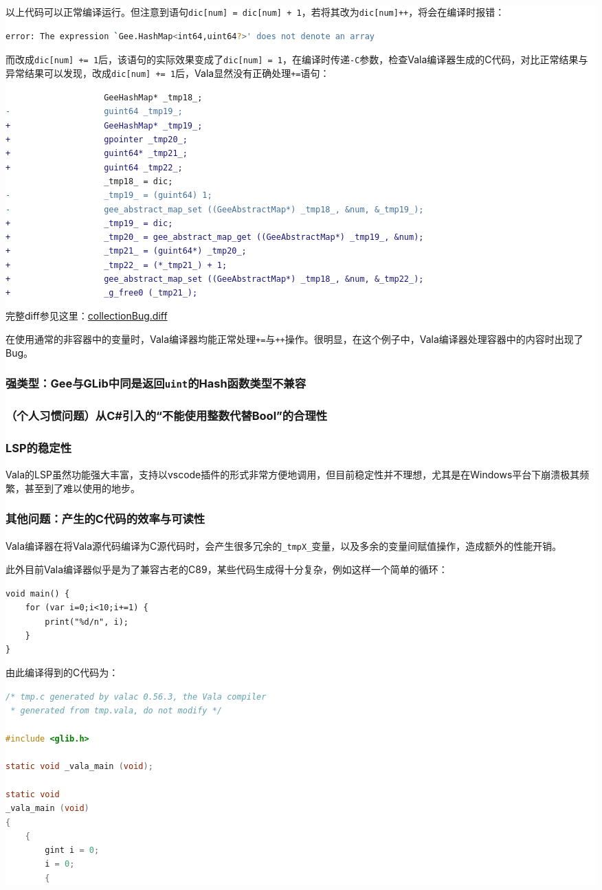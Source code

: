 以上代码可以正常编译运行。但注意到语句`dic[num] = dic[num] + 1`，若将其改为`dic[num]++`，将会在编译时报错：
```bash
error: The expression `Gee.HashMap<int64,uint64?>' does not denote an array
```

而改成`dic[num] += 1`后，该语句的实际效果变成了`dic[num] = 1`，在编译时传递`-C`参数，检查Vala编译器生成的C代码，对比正常结果与异常结果可以发现，改成`dic[num] += 1`后，Vala显然没有正确处理`+=`语句：
```diff
 					GeeHashMap* _tmp18_;
-					guint64 _tmp19_;
+					GeeHashMap* _tmp19_;
+					gpointer _tmp20_;
+					guint64* _tmp21_;
+					guint64 _tmp22_;
 					_tmp18_ = dic;
-					_tmp19_ = (guint64) 1;
-					gee_abstract_map_set ((GeeAbstractMap*) _tmp18_, &num, &_tmp19_);
+					_tmp19_ = dic;
+					_tmp20_ = gee_abstract_map_get ((GeeAbstractMap*) _tmp19_, &num);
+					_tmp21_ = (guint64*) _tmp20_;
+					_tmp22_ = (*_tmp21_) + 1;
+					gee_abstract_map_set ((GeeAbstractMap*) _tmp18_, &num, &_tmp22_);
+					_g_free0 (_tmp21_);
```

完整diff参见这里：[collectionBug.diff](https://gitlab.gnome.org/GNOME/vala/uploads/7ecfcb3276c99b8d45ffe85a3508432f/collectionBug.diff)

在使用通常的非容器中的变量时，Vala编译器均能正常处理`+=`与`++`操作。很明显，在这个例子中，Vala编译器处理容器中的内容时出现了Bug。

### 强类型：Gee与GLib中同是返回`uint`的Hash函数类型不兼容

### （个人习惯问题）从C#引入的“不能使用整数代替Bool”的合理性

### LSP的稳定性

Vala的LSP虽然功能强大丰富，支持以vscode插件的形式非常方便地调用，但目前稳定性并不理想，尤其是在Windows平台下崩溃极其频繁，甚至到了难以使用的地步。

### 其他问题：产生的C代码的效率与可读性

Vala编译器在将Vala源代码编译为C源代码时，会产生很多冗余的`_tmpX_`变量，以及多余的变量间赋值操作，造成额外的性能开销。

此外目前Vala编译器似乎是为了兼容古老的C89，某些代码生成得十分复杂，例如这样一个简单的循环：
```vala
void main() {
    for (var i=0;i<10;i+=1) {
        print("%d/n", i);
    }
}
```

由此编译得到的C代码为：
```c
/* tmp.c generated by valac 0.56.3, the Vala compiler
 * generated from tmp.vala, do not modify */

#include <glib.h>

static void _vala_main (void);

static void
_vala_main (void)
{
	{
		gint i = 0;
		i = 0;
		{
```